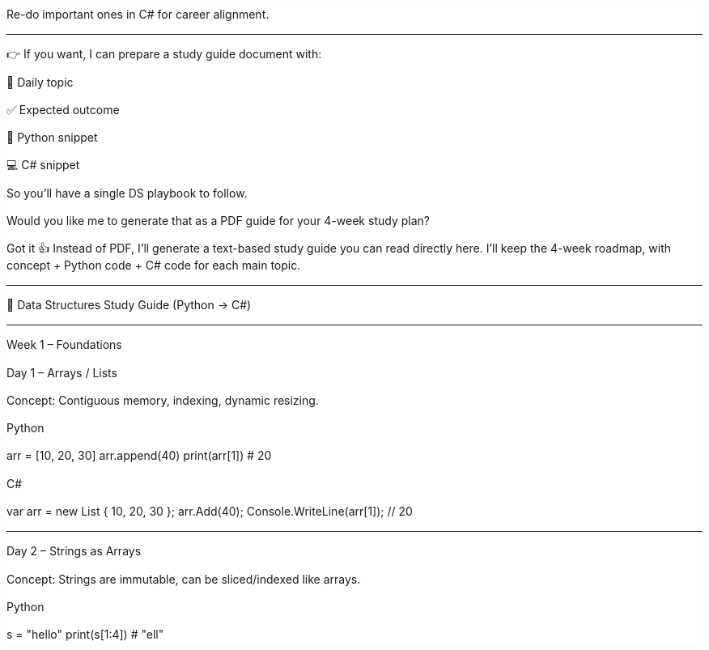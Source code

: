 Re-do important ones in C# for career alignment.




---

👉 If you want, I can prepare a study guide document with:

📑 Daily topic

✅ Expected outcome

🐍 Python snippet

💻 C# snippet


So you’ll have a single DS playbook to follow.

Would you like me to generate that as a PDF guide for your 4-week study plan?





Got it 👍 Instead of PDF, I’ll generate a text-based study guide you can read directly here.
I’ll keep the 4-week roadmap, with concept + Python code + C# code for each main topic.


---

📘 Data Structures Study Guide (Python → C#)


---

Week 1 – Foundations

Day 1 – Arrays / Lists

Concept: Contiguous memory, indexing, dynamic resizing.

Python

arr = [10, 20, 30]
arr.append(40)
print(arr[1])  # 20

C#

var arr = new List<int> { 10, 20, 30 };
arr.Add(40);
Console.WriteLine(arr[1]); // 20


---

Day 2 – Strings as Arrays

Concept: Strings are immutable, can be sliced/indexed like arrays.

Python

s = "hello"
print(s[1:4])  # "ell"
